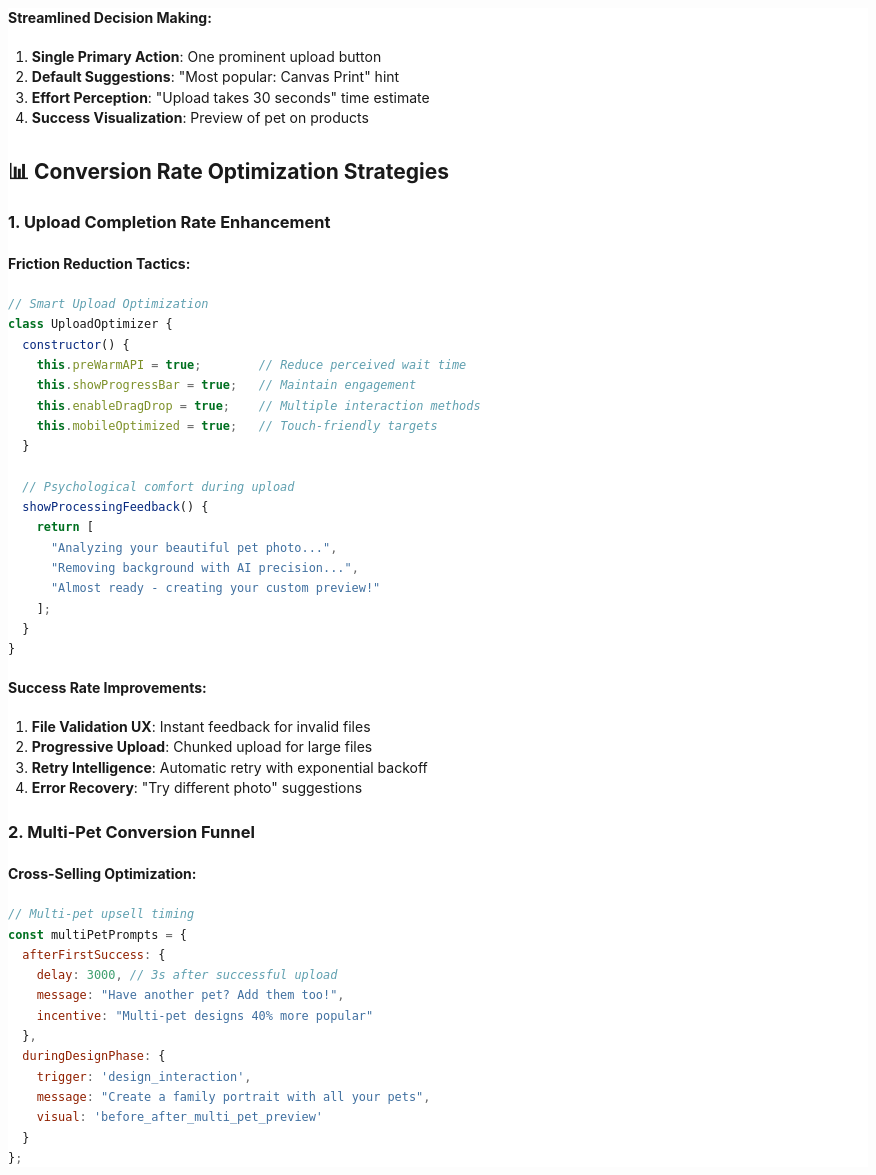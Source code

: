 #### Streamlined Decision Making:
1. **Single Primary Action**: One prominent upload button
2. **Default Suggestions**: "Most popular: Canvas Print" hint
3. **Effort Perception**: "Upload takes 30 seconds" time estimate
4. **Success Visualization**: Preview of pet on products

## 📊 Conversion Rate Optimization Strategies

### 1. Upload Completion Rate Enhancement

#### Friction Reduction Tactics:
```javascript
// Smart Upload Optimization
class UploadOptimizer {
  constructor() {
    this.preWarmAPI = true;        // Reduce perceived wait time
    this.showProgressBar = true;   // Maintain engagement
    this.enableDragDrop = true;    // Multiple interaction methods
    this.mobileOptimized = true;   // Touch-friendly targets
  }

  // Psychological comfort during upload
  showProcessingFeedback() {
    return [
      "Analyzing your beautiful pet photo...",
      "Removing background with AI precision...",
      "Almost ready - creating your custom preview!"
    ];
  }
}
```

#### Success Rate Improvements:
1. **File Validation UX**: Instant feedback for invalid files
2. **Progressive Upload**: Chunked upload for large files
3. **Retry Intelligence**: Automatic retry with exponential backoff
4. **Error Recovery**: "Try different photo" suggestions

### 2. Multi-Pet Conversion Funnel

#### Cross-Selling Optimization:
```javascript
// Multi-pet upsell timing
const multiPetPrompts = {
  afterFirstSuccess: {
    delay: 3000, // 3s after successful upload
    message: "Have another pet? Add them too!",
    incentive: "Multi-pet designs 40% more popular"
  },
  duringDesignPhase: {
    trigger: 'design_interaction',
    message: "Create a family portrait with all your pets",
    visual: 'before_after_multi_pet_preview'
  }
};
```
